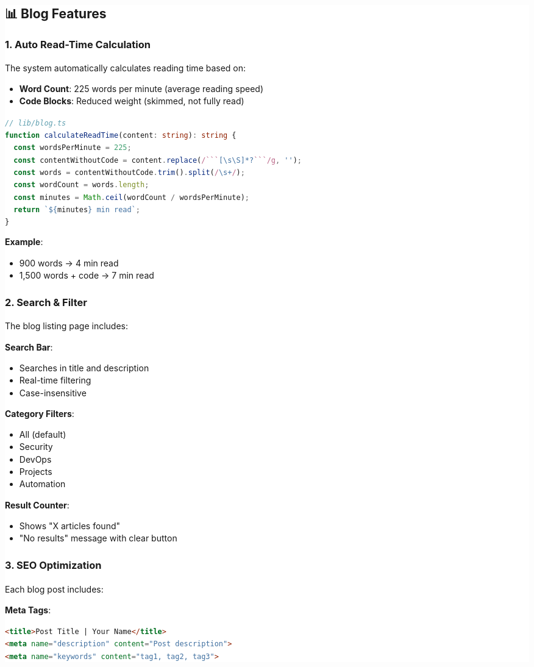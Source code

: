 
## 📊 Blog Features

### 1. Auto Read-Time Calculation

The system automatically calculates reading time based on:
- **Word Count**: 225 words per minute (average reading speed)
- **Code Blocks**: Reduced weight (skimmed, not fully read)

```typescript
// lib/blog.ts
function calculateReadTime(content: string): string {
  const wordsPerMinute = 225;
  const contentWithoutCode = content.replace(/```[\s\S]*?```/g, '');
  const words = contentWithoutCode.trim().split(/\s+/);
  const wordCount = words.length;
  const minutes = Math.ceil(wordCount / wordsPerMinute);
  return `${minutes} min read`;
}
```

**Example**:
- 900 words → 4 min read
- 1,500 words + code → 7 min read

### 2. Search & Filter

The blog listing page includes:

**Search Bar**:
- Searches in title and description
- Real-time filtering
- Case-insensitive

**Category Filters**:
- All (default)
- Security
- DevOps
- Projects
- Automation

**Result Counter**:
- Shows "X articles found"
- "No results" message with clear button

### 3. SEO Optimization

Each blog post includes:

**Meta Tags**:
```html
<title>Post Title | Your Name</title>
<meta name="description" content="Post description">
<meta name="keywords" content="tag1, tag2, tag3">
```
